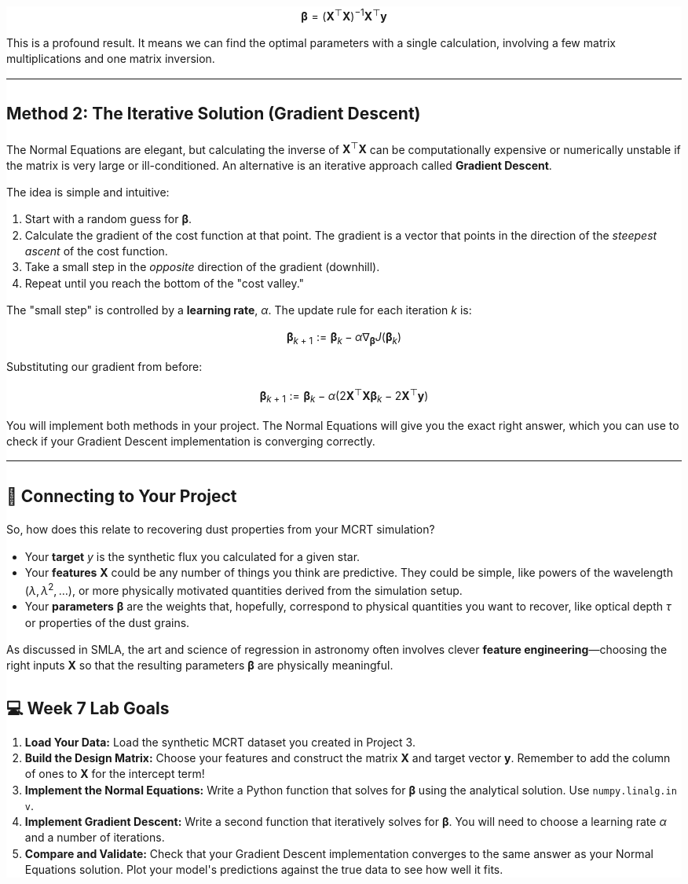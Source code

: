 $$\boldsymbol{\beta} = (\mathbf{X}^\top\mathbf{X})^{-1} \mathbf{X}^\top\mathbf{y}$$

This is a profound result. It means we can find the optimal parameters with a single calculation, involving a few matrix multiplications and one matrix inversion.

---

## **Method 2: The Iterative Solution (Gradient Descent)**

The Normal Equations are elegant, but calculating the inverse of $\mathbf{X}^\top\mathbf{X}$ can be computationally expensive or numerically unstable if the matrix is very large or ill-conditioned. An alternative is an iterative approach called **Gradient Descent**.

The idea is simple and intuitive:
1.  Start with a random guess for $\boldsymbol{\beta}$.
2.  Calculate the gradient of the cost function at that point. The gradient is a vector that points in the direction of the *steepest ascent* of the cost function.
3.  Take a small step in the *opposite* direction of the gradient (downhill).
4.  Repeat until you reach the bottom of the "cost valley."



The "small step" is controlled by a **learning rate**, $\alpha$. The update rule for each iteration $k$ is:

$$\boldsymbol{\beta}_{k+1} := \boldsymbol{\beta}_k - \alpha \nabla_{\boldsymbol{\beta}} J(\boldsymbol{\beta}_k)$$

Substituting our gradient from before:

$$\boldsymbol{\beta}_{k+1} := \boldsymbol{\beta}_k - \alpha (2\mathbf{X}^\top\mathbf{X}\boldsymbol{\beta}_k - 2\mathbf{X}^\top\mathbf{y})$$

You will implement both methods in your project. The Normal Equations will give you the exact right answer, which you can use to check if your Gradient Descent implementation is converging correctly.

---

## **🔭 Connecting to Your Project**

So, how does this relate to recovering dust properties from your MCRT simulation?
* Your **target** $y$ is the synthetic flux you calculated for a given star.
* Your **features** $\mathbf{X}$ could be any number of things you think are predictive. They could be simple, like powers of the wavelength ($\lambda, \lambda^2, \dots$), or more physically motivated quantities derived from the simulation setup.
* Your **parameters** $\boldsymbol{\beta}$ are the weights that, hopefully, correspond to physical quantities you want to recover, like optical depth $\tau$ or properties of the dust grains.

As discussed in SMLA, the art and science of regression in astronomy often involves clever **feature engineering**—choosing the right inputs $\mathbf{X}$ so that the resulting parameters $\boldsymbol{\beta}$ are physically meaningful.

## **💻 Week 7 Lab Goals**

1.  **Load Your Data:** Load the synthetic MCRT dataset you created in Project 3.
2.  **Build the Design Matrix:** Choose your features and construct the matrix $\mathbf{X}$ and target vector $\mathbf{y}$. Remember to add the column of ones to $\mathbf{X}$ for the intercept term!
3.  **Implement the Normal Equations:** Write a Python function that solves for $\boldsymbol{\beta}$ using the analytical solution. Use `numpy.linalg.inv`.
4.  **Implement Gradient Descent:** Write a second function that iteratively solves for $\boldsymbol{\beta}$. You will need to choose a learning rate $\alpha$ and a number of iterations.
5.  **Compare and Validate:** Check that your Gradient Descent implementation converges to the same answer as your Normal Equations solution. Plot your model's predictions against the true data to see how well it fits.